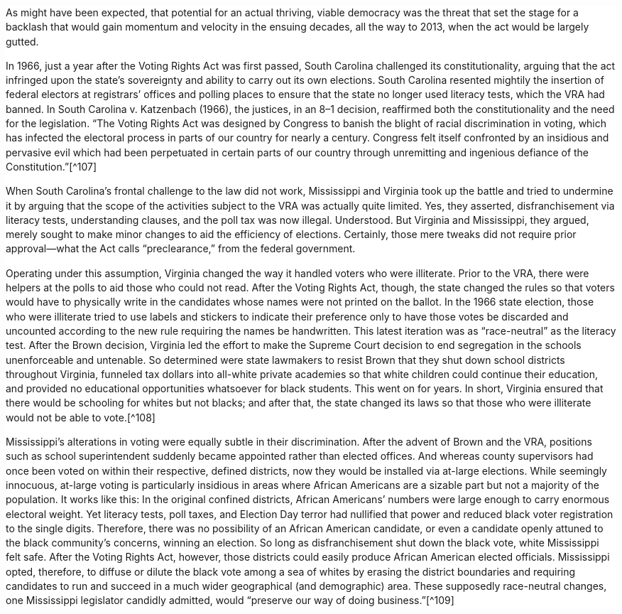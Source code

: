 As might have been expected, that potential for an actual thriving, viable democracy was the threat that set the stage for a backlash that would gain momentum and velocity in the ensuing decades, all the way to 2013, when the act would be largely gutted.

In 1966, just a year after the Voting Rights Act was first passed, South Carolina challenged its constitutionality, arguing that the act infringed upon the state’s sovereignty and ability to carry out its own elections. South Carolina resented mightily the insertion of federal electors at registrars’ offices and polling places to ensure that the state no longer used literacy tests, which the VRA had banned. In South Carolina v. Katzenbach (1966), the justices, in an 8–1 decision, reaffirmed both the constitutionality and the need for the legislation. “The Voting Rights Act was designed by Congress to banish the blight of racial discrimination in voting, which has infected the electoral process in parts of our country for nearly a century. Congress felt itself confronted by an insidious and pervasive evil which had been perpetuated in certain parts of our country through unremitting and ingenious defiance of the Constitution.”[^107]

When South Carolina’s frontal challenge to the law did not work, Mississippi and Virginia took up the battle and tried to undermine it by arguing that the scope of the activities subject to the VRA was actually quite limited. Yes, they asserted, disfranchisement via literacy tests, understanding clauses, and the poll tax was now illegal. Understood. But Virginia and Mississippi, they argued, merely sought to make minor changes to aid the efficiency of elections. Certainly, those mere tweaks did not require prior approval—what the Act calls “preclearance,” from the federal government.

Operating under this assumption, Virginia changed the way it handled voters who were illiterate. Prior to the VRA, there were helpers at the polls to aid those who could not read. After the Voting Rights Act, though, the state changed the rules so that voters would have to physically write in the candidates whose names were not printed on the ballot. In the 1966 state election, those who were illiterate tried to use labels and stickers to indicate their preference only to have those votes be discarded and uncounted according to the new rule requiring the names be handwritten. This latest iteration was as “race-neutral” as the literacy test. After the Brown decision, Virginia led the effort to make the Supreme Court decision to end segregation in the schools unenforceable and untenable. So determined were state lawmakers to resist Brown that they shut down school districts throughout Virginia, funneled tax dollars into all-white private academies so that white children could continue their education, and provided no educational opportunities whatsoever for black students. This went on for years. In short, Virginia ensured that there would be schooling for whites but not blacks; and after that, the state changed its laws so that those who were illiterate would not be able to vote.[^108]

Mississippi’s alterations in voting were equally subtle in their discrimination. After the advent of Brown and the VRA, positions such as school superintendent suddenly became appointed rather than elected offices. And whereas county supervisors had once been voted on within their respective, defined districts, now they would be installed via at-large elections. While seemingly innocuous, at-large voting is particularly insidious in areas where African Americans are a sizable part but not a majority of the population. It works like this: In the original confined districts, African Americans’ numbers were large enough to carry enormous electoral weight. Yet literacy tests, poll taxes, and Election Day terror had nullified that power and reduced black voter registration to the single digits. Therefore, there was no possibility of an African American candidate, or even a candidate openly attuned to the black community’s concerns, winning an election. So long as disfranchisement shut down the black vote, white Mississippi felt safe. After the Voting Rights Act, however, those districts could easily produce African American elected officials. Mississippi opted, therefore, to diffuse or dilute the black vote among a sea of whites by erasing the district boundaries and requiring candidates to run and succeed in a much wider geographical (and demographic) area. These supposedly race-neutral changes, one Mississippi legislator candidly admitted, would “preserve our way of doing business.”[^109]
